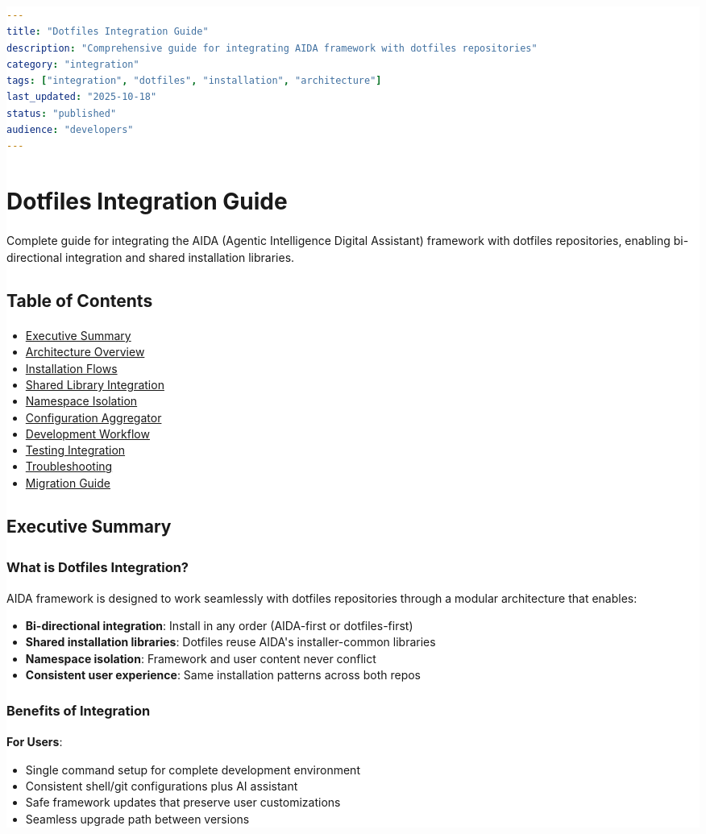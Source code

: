 ```yaml
---
title: "Dotfiles Integration Guide"
description: "Comprehensive guide for integrating AIDA framework with dotfiles repositories"
category: "integration"
tags: ["integration", "dotfiles", "installation", "architecture"]
last_updated: "2025-10-18"
status: "published"
audience: "developers"
---
```


# Dotfiles Integration Guide

Complete guide for integrating the AIDA (Agentic Intelligence Digital Assistant) framework with dotfiles repositories, enabling bi-directional integration and shared installation libraries.

## Table of Contents

- [Executive Summary](#executive-summary)
- [Architecture Overview](#architecture-overview)
- [Installation Flows](#installation-flows)
- [Shared Library Integration](#shared-library-integration)
- [Namespace Isolation](#namespace-isolation)
- [Configuration Aggregator](#configuration-aggregator)
- [Development Workflow](#development-workflow)
- [Testing Integration](#testing-integration)
- [Troubleshooting](#troubleshooting)
- [Migration Guide](#migration-guide)

## Executive Summary

### What is Dotfiles Integration?

AIDA framework is designed to work seamlessly with dotfiles repositories through a modular architecture that enables:

- **Bi-directional integration**: Install in any order (AIDA-first or dotfiles-first)
- **Shared installation libraries**: Dotfiles reuse AIDA's installer-common libraries
- **Namespace isolation**: Framework and user content never conflict
- **Consistent user experience**: Same installation patterns across both repos

### Benefits of Integration

**For Users**:

- Single command setup for complete development environment
- Consistent shell/git configurations plus AI assistant
- Safe framework updates that preserve user customizations
- Seamless upgrade path between versions
